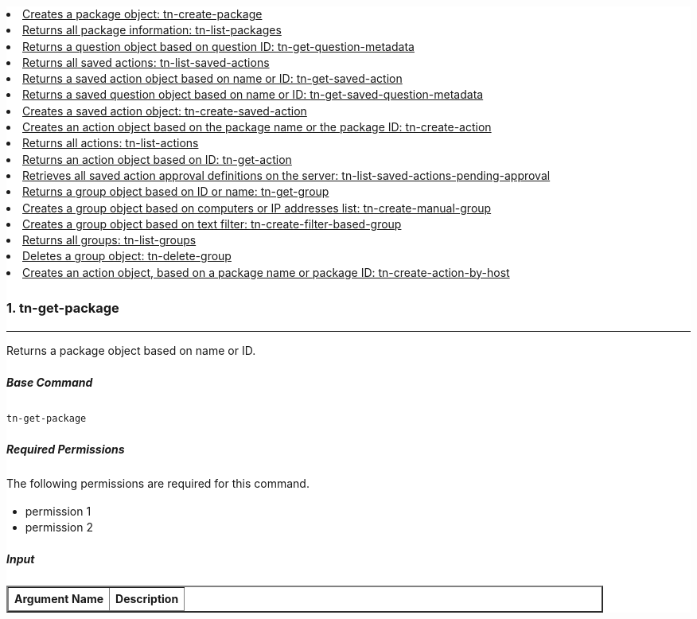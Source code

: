   <li><a href="#tn-create-package" target="_self">Creates a package object: tn-create-package</a></li>
  <li><a href="#tn-list-packages" target="_self">Returns all package information: tn-list-packages</a></li>
  <li><a href="#tn-get-question-metadata" target="_self">Returns a question object based on question ID:
      tn-get-question-metadata</a></li>
  <li><a href="#tn-list-saved-actions" target="_self">Returns all saved actions: tn-list-saved-actions</a></li>
  <li><a href="#tn-get-saved-action" target="_self">Returns a saved action object based on name or ID:
      tn-get-saved-action</a></li>
  <li><a href="#tn-get-saved-question-metadata" target="_self">Returns a saved question object based on name or ID:
      tn-get-saved-question-metadata</a></li>
  <li><a href="#tn-create-saved-action" target="_self">Creates a saved action object: tn-create-saved-action</a></li>
  <li><a href="#tn-create-action" target="_self">Creates an action object based on the package name or the package ID:
      tn-create-action</a></li>
  <li><a href="#tn-list-actions" target="_self">Returns all actions: tn-list-actions</a></li>
  <li><a href="#tn-get-action" target="_self">Returns an action object based on ID: tn-get-action</a></li>
  <li><a href="#tn-list-saved-actions-pending-approval" target="_self">Retrieves all saved action approval definitions
      on the server: tn-list-saved-actions-pending-approval</a></li>
  <li><a href="#tn-get-group" target="_self">Returns a group object based on ID or name: tn-get-group</a></li>
  <li><a href="#tn-create-manual-group" target="_self">Creates a group object based on computers or IP addresses list:
      tn-create-manual-group</a></li>
  <li><a href="#tn-create-filter-based-group" target="_self">Creates a group object based on text filter:
      tn-create-filter-based-group</a></li>
  <li><a href="#tn-list-groups" target="_self">Returns all groups: tn-list-groups</a></li>
  <li><a href="#tn-delete-group" target="_self">Deletes a group object: tn-delete-group</a></li>
  <li><a href="#tn-create-action-by-host" target="_self">Creates an action object, based on a package name or package
      ID: tn-create-action-by-host</a></li>
</ol>
<h3 id="tn-get-package">1. tn-get-package</h3>
<hr>
<p>Returns a package object based on name or ID.</p>
<h5>Base Command</h5>
<p>
  <code>tn-get-package</code>
</p>

<h5>Required Permissions</h5>
<p>The following permissions are required for this command.</p>
<ul>
  <li>permission 1</li>
  <li>permission 2</li>
</ul>
<h5>Input</h5>
<table style="width:750px" border="2" cellpadding="6">
  <thead>
    <tr>
      <th>
        <strong>Argument Name</strong>
      </th>
      <th>
        <strong>Description</strong>
      </th>